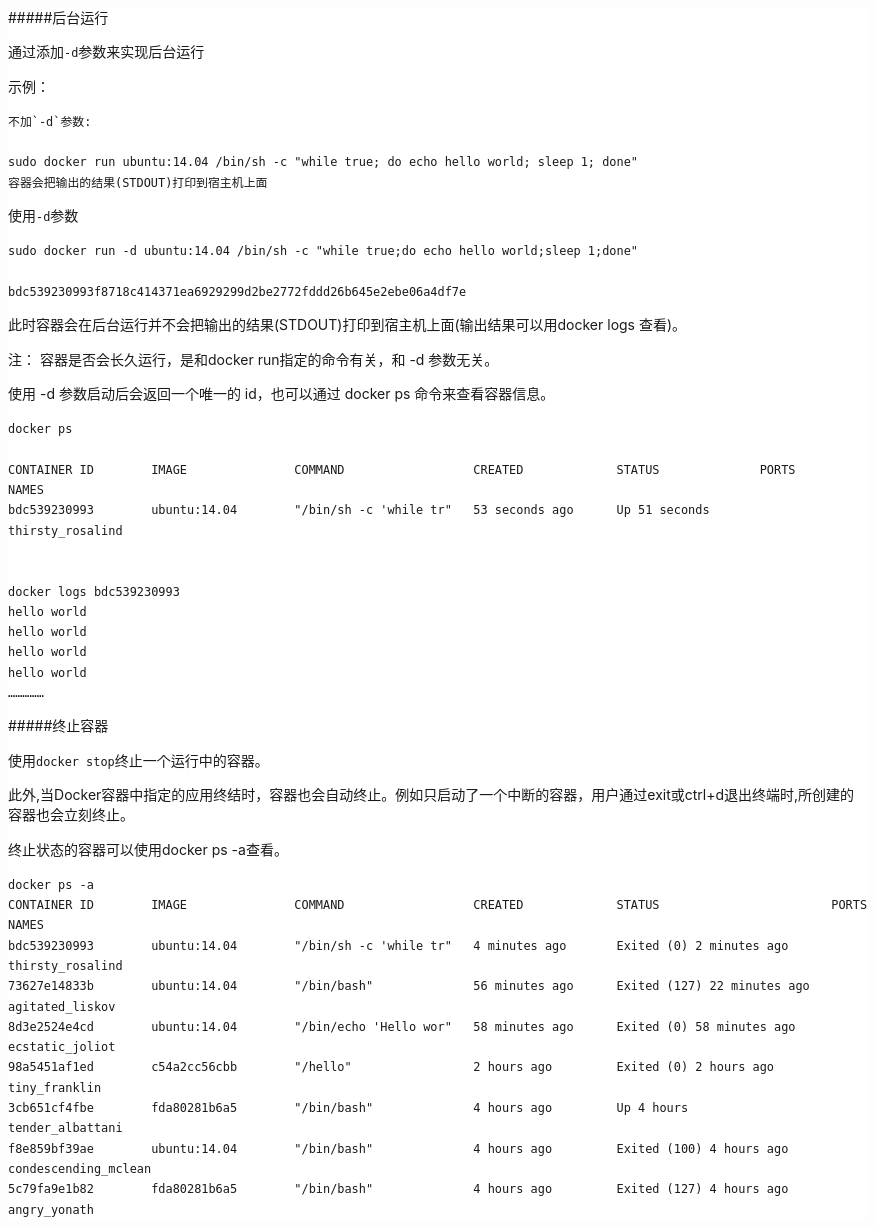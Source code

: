 
#####后台运行

通过添加`-d`参数来实现后台运行 

示例：
```
不加`-d`参数:

sudo docker run ubuntu:14.04 /bin/sh -c "while true; do echo hello world; sleep 1; done"
容器会把输出的结果(STDOUT)打印到宿主机上面
```
使用`-d`参数
```
sudo docker run -d ubuntu:14.04 /bin/sh -c "while true;do echo hello world;sleep 1;done"

bdc539230993f8718c414371ea6929299d2be2772fddd26b645e2ebe06a4df7e

```

此时容器会在后台运行并不会把输出的结果(STDOUT)打印到宿主机上面(输出结果可以用docker logs 查看)。

注： 容器是否会长久运行，是和docker run指定的命令有关，和 -d 参数无关。

使用 -d 参数启动后会返回一个唯一的 id，也可以通过 docker ps 命令来查看容器信息。
```
docker ps

CONTAINER ID        IMAGE               COMMAND                  CREATED             STATUS              PORTS               NAMES
bdc539230993        ubuntu:14.04        "/bin/sh -c 'while tr"   53 seconds ago      Up 51 seconds                           thirsty_rosalind


docker logs bdc539230993
hello world
hello world
hello world
hello world
……………

```

#####终止容器

使用`docker stop`终止一个运行中的容器。

此外,当Docker容器中指定的应用终结时，容器也会自动终止。例如只启动了一个中断的容器，用户通过exit或ctrl+d退出终端时,所创建的容器也会立刻终止。

终止状态的容器可以使用docker ps -a查看。
```
docker ps -a
CONTAINER ID        IMAGE               COMMAND                  CREATED             STATUS                        PORTS               NAMES
bdc539230993        ubuntu:14.04        "/bin/sh -c 'while tr"   4 minutes ago       Exited (0) 2 minutes ago                          thirsty_rosalind
73627e14833b        ubuntu:14.04        "/bin/bash"              56 minutes ago      Exited (127) 22 minutes ago                       agitated_liskov
8d3e2524e4cd        ubuntu:14.04        "/bin/echo 'Hello wor"   58 minutes ago      Exited (0) 58 minutes ago                         ecstatic_joliot
98a5451af1ed        c54a2cc56cbb        "/hello"                 2 hours ago         Exited (0) 2 hours ago                            tiny_franklin
3cb651cf4fbe        fda80281b6a5        "/bin/bash"              4 hours ago         Up 4 hours                                        tender_albattani
f8e859bf39ae        ubuntu:14.04        "/bin/bash"              4 hours ago         Exited (100) 4 hours ago                          condescending_mclean
5c79fa9e1b82        fda80281b6a5        "/bin/bash"              4 hours ago         Exited (127) 4 hours ago                          angry_yonath
```